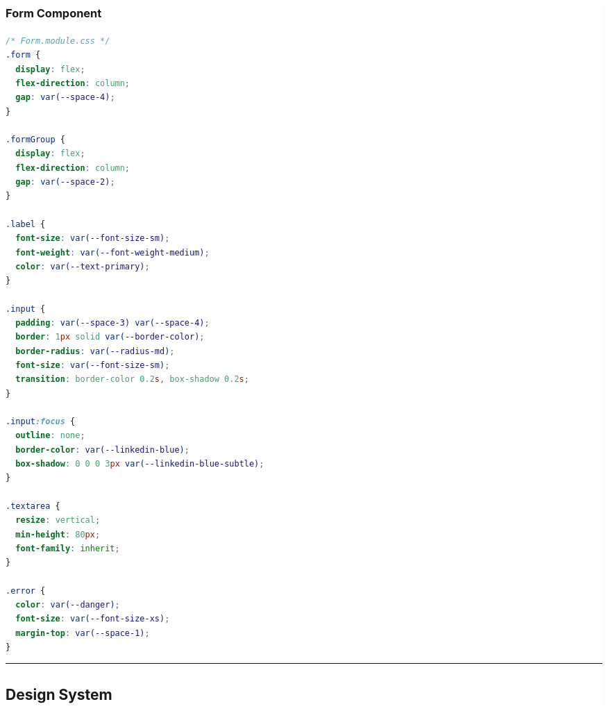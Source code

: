 ### Form Component

```css
/* Form.module.css */
.form {
  display: flex;
  flex-direction: column;
  gap: var(--space-4);
}

.formGroup {
  display: flex;
  flex-direction: column;
  gap: var(--space-2);
}

.label {
  font-size: var(--font-size-sm);
  font-weight: var(--font-weight-medium);
  color: var(--text-primary);
}

.input {
  padding: var(--space-3) var(--space-4);
  border: 1px solid var(--border-color);
  border-radius: var(--radius-md);
  font-size: var(--font-size-sm);
  transition: border-color 0.2s, box-shadow 0.2s;
}

.input:focus {
  outline: none;
  border-color: var(--linkedin-blue);
  box-shadow: 0 0 0 3px var(--linkedin-blue-subtle);
}

.textarea {
  resize: vertical;
  min-height: 80px;
  font-family: inherit;
}

.error {
  color: var(--danger);
  font-size: var(--font-size-xs);
  margin-top: var(--space-1);
}
```

---

## Design System
